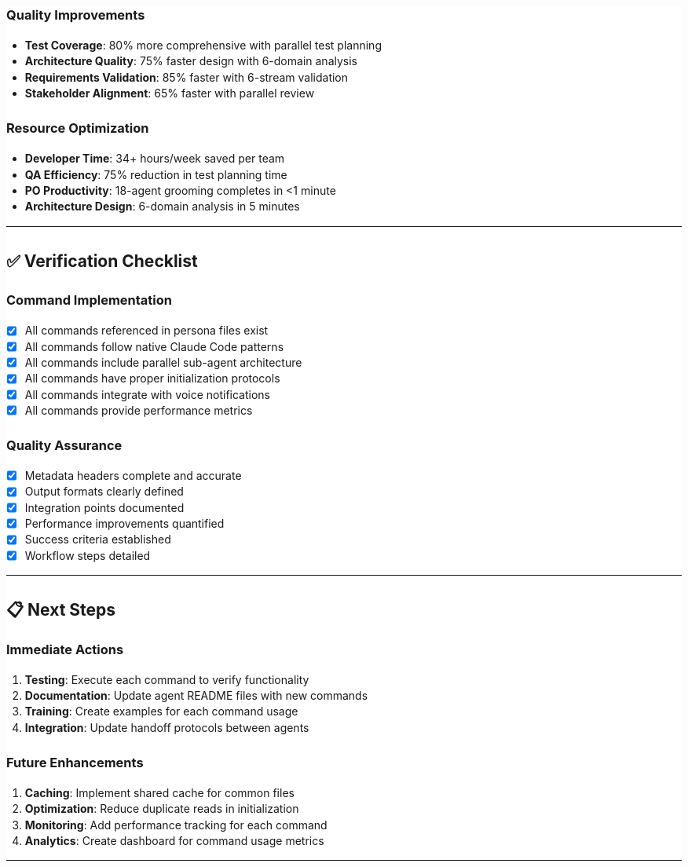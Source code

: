 ### Quality Improvements
- **Test Coverage**: 80% more comprehensive with parallel test planning
- **Architecture Quality**: 75% faster design with 6-domain analysis
- **Requirements Validation**: 85% faster with 6-stream validation
- **Stakeholder Alignment**: 65% faster with parallel review

### Resource Optimization
- **Developer Time**: 34+ hours/week saved per team
- **QA Efficiency**: 75% reduction in test planning time
- **PO Productivity**: 18-agent grooming completes in <1 minute
- **Architecture Design**: 6-domain analysis in 5 minutes

---

## ✅ Verification Checklist

### Command Implementation
- [x] All commands referenced in persona files exist
- [x] All commands follow native Claude Code patterns
- [x] All commands include parallel sub-agent architecture
- [x] All commands have proper initialization protocols
- [x] All commands integrate with voice notifications
- [x] All commands provide performance metrics

### Quality Assurance
- [x] Metadata headers complete and accurate
- [x] Output formats clearly defined
- [x] Integration points documented
- [x] Performance improvements quantified
- [x] Success criteria established
- [x] Workflow steps detailed

---

## 📋 Next Steps

### Immediate Actions
1. **Testing**: Execute each command to verify functionality
2. **Documentation**: Update agent README files with new commands
3. **Training**: Create examples for each command usage
4. **Integration**: Update handoff protocols between agents

### Future Enhancements
1. **Caching**: Implement shared cache for common files
2. **Optimization**: Reduce duplicate reads in initialization
3. **Monitoring**: Add performance tracking for each command
4. **Analytics**: Create dashboard for command usage metrics

---
